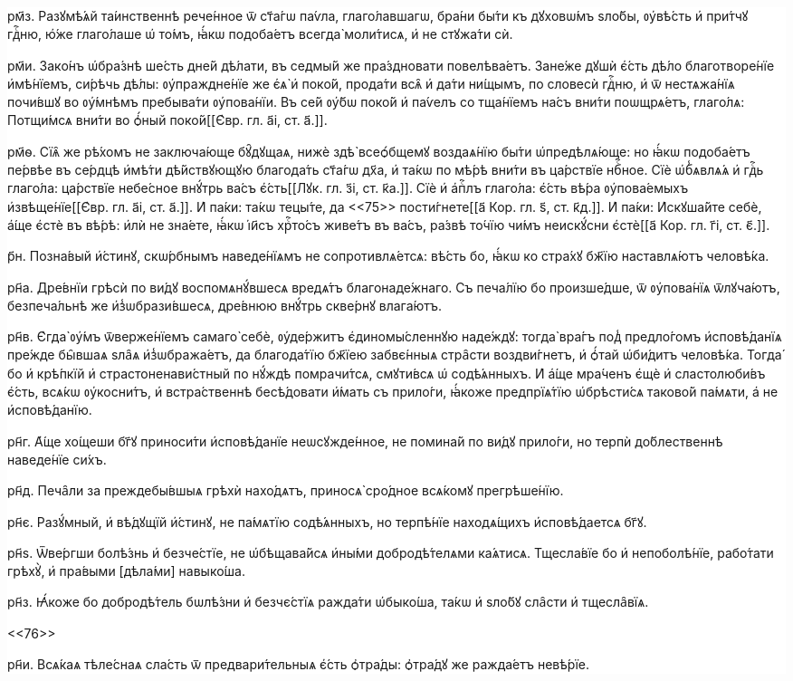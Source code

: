 рм҃з. Разꙋмѣ́ѧй та́инственнѣ рече́нное ѿ ст҃а́гѡ па́ѵла, глаго́лавшагѡ, бра́ни
бы́ти къ дꙋховѡ́мъ ѕло́бы, ᲂу҆вѣ́сть и҆ при́тчꙋ гдⷭ҇ню, ю҆́же глаго́лаше ѡ҆
то́мъ, ꙗ҆́кѡ подоба́етъ всегда̀ моли́тисѧ, и҆ не стꙋжа́ти сѝ.

рм҃и. Зако́нъ ѡ҆бра́знѣ ше́сть дне́й дѣ́лати, въ седмы́й же пра́здновати
повелѣва́етъ. Зане́же дꙋшѝ є҆́сть дѣ́ло благотворе́нїе и҆мѣ́нїемъ, си́рѣчь
дѣ́лы: ᲂу҆праждне́нїе же є҆ѧ̀ и҆ поко́й, прода́ти всѧ̑ и҆ да́ти ни́щымъ, по
словесѝ гдⷭ҇ню, и҆ ѿ нестѧжа́нїѧ почи́вшꙋ во ᲂу҆́мнѣмъ пребыва́ти ᲂу҆пова́нїи.
Въ се́й ᲂу҆́бѡ поко́й и҆ па́ѵелъ со тща́нїемъ на́съ вни́ти поѡщрѧ́етъ, глаго́лѧ:
Потщи́мсѧ вни́ти во ѻ҆́ный поко́й[[Є҆вр. гл. а҃і, ст. а҃.]].

рм҃ѳ. Сїѧ̑ же рѣ́хомъ не заключа́юще бꙋ̑дꙋщаѧ, нижѐ здѣ̀ всеѻ́бщемꙋ воздаѧ́нїю
бы́ти ѡ҆предѣлѧ́юще: но ꙗ҆́кѡ подоба́етъ пе́рвѣе въ се́рдцѣ и҆мѣ́ти дѣ́йствꙋющꙋю
благода́ть ст҃а́гѡ дх҃а, и҆ та́кѡ по мѣ́рѣ вни́ти въ ца́рствїе нбⷭ҇ное. Сїѐ
ѡ҆б̾ѧвлѧ́ѧ и҆ гдⷭ҇ь глаго́ла: ца́рствїе небе́сное внꙋ́трь ва́съ є҆́сть[[Лꙋк. гл.
з҃і, ст. к҃а.]]. Сїѐ и҆ а҆пⷭ҇лъ глаго́ла: є҆́сть вѣ́ра ᲂу҆пова́емыхъ
и҆звѣще́нїе[[Є҆вр. гл. а҃і, ст. а҃.]]. И҆ па́ки: та́кѡ тецы́те, да <<75>>
пости́гнете[[а҃ Кор. гл. ѕ҃, ст. к҃д.]]. И҆ па́ки: И҆скꙋша́йте себѐ, а҆́ще є҆стѐ
въ вѣ́рѣ: и҆лѝ не зна́ете, ꙗ҆́кѡ і҆и҃съ хрⷭ҇то́съ живе́тъ въ ва́съ, ра́звѣ
то́чїю чи́мъ неискꙋ́сни є҆стѐ[[а҃ Кор. гл. г҃і, ст. є҃.]].

р҃н. Позна́вый и҆́стинꙋ, скѡ́рбнымъ наведе́нїѧмъ не сопротивлѧ́етсѧ: вѣ́сть бо,
ꙗ҆́кѡ ко стра́хꙋ бж҃їю наставлѧ́ютъ человѣ́ка.

рн҃а. Дре́внїи грѣсѝ по ви́дꙋ воспомѧнꙋ́вшесѧ вредѧ́тъ благонаде́жнаго. Съ
печа́лїю бо произше́дше, ѿ ᲂу҆пова́нїѧ ѿлꙋча́ютъ, безпеча́льнѣ же
и҆з̾ѡбрази́вшесѧ, дре́внюю внꙋ́трь скве́рнꙋ влага́ютъ.

рн҃в. Є҆гда̀ ᲂу҆́мъ ѿверже́нїемъ самаго̀ себѐ, ᲂу҆де́ржитъ є҆диномы́сленнꙋю
наде́ждꙋ: тогда̀ вра́гъ под̾ предло́гомъ и҆сповѣ́данїѧ пре́жде бы̑вшаѧ ѕла̑ѧ
и҆з̾ѡбража́етъ, да благода́тїю бж҃їею забвє́нныѧ стра̑сти воздви́гнетъ, и҆
ѻ҆́тай ѡ҆би́дитъ человѣ́ка. Тогда́ бо и҆ крѣ́пкїй и҆ страстоненави́стный по
нꙋ́ждѣ помрачи́тсѧ, смꙋти́всѧ ѡ҆ содѣ́ѧнныхъ. И҆ а҆́ще мра́ченъ є҆щѐ и҆
сластолюби́въ є҆́сть, всѧ́кѡ ᲂу҆косни́тъ, и҆ встра́ственнѣ бесѣ́довати и҆́мать
съ прило́ги, ꙗ҆́коже предпрїѧ́тїю ѡ҆брѣсти́сѧ таково́й па́мѧти, а҆ не
и҆сповѣ́данїю.

рн҃г. А҆́ще хо́щеши бг҃ꙋ приноси́ти и҆сповѣ́данїе неѡсꙋжде́нное, не помина́й по
ви́дꙋ прило́ги, но терпѝ до́блественнѣ наведе́нїе си́хъ.

рн҃д. Печа̑ли за преждебы́вшыѧ грѣхѝ нахо́дѧтъ, приносѧ̀ сро́дное всѧ́комꙋ
прегрѣше́нїю.

рн҃є. Разꙋ́мный, и҆ вѣ́дꙋщїй и҆́стинꙋ, не па́мѧтїю содѣ́ѧнныхъ, но терпѣ́нїе
находѧ́щихъ и҆сповѣ́даетсѧ бг҃ꙋ.

рн҃ѕ. Ѿве́ргши болѣ́знь и҆ безче́стїе, не ѡ҆бѣщава́йсѧ и҆ны́ми добродѣ́телѧми
ка́ѧтисѧ. Тщесла́вїе бо и҆ непоболѣ́нїе, рабо́тати грѣхꙋ̀, и҆ пра́выми [дѣла́ми]
навыко́ша.

рн҃з. Ꙗ҆́коже бо добродѣ́тель бѡлѣ́зни и҆ безчє́стїѧ ражда́ти ѡ҆быко́ша, та́кѡ
и҆ ѕло́бꙋ сла̑сти и҆ тщесла̑вїѧ.

<<76>>

рн҃и. Всѧ́каѧ тѣле́снаѧ сла́сть ѿ предвари́тельныѧ є҆́сть ѻ҆тра́ды: ѻ҆тра́дꙋ же
ражда́етъ невѣ́рїе.
